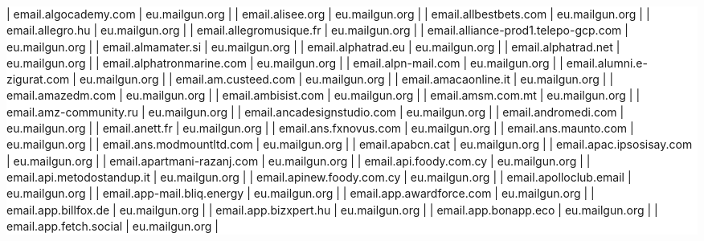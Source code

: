 | email.algocademy.com | eu.mailgun.org |
| email.alisee.org | eu.mailgun.org |
| email.allbestbets.com | eu.mailgun.org |
| email.allegro.hu | eu.mailgun.org |
| email.allegromusique.fr | eu.mailgun.org |
| email.alliance-prod1.telepo-gcp.com | eu.mailgun.org |
| email.almamater.si | eu.mailgun.org |
| email.alphatrad.eu | eu.mailgun.org |
| email.alphatrad.net | eu.mailgun.org |
| email.alphatronmarine.com | eu.mailgun.org |
| email.alpn-mail.com | eu.mailgun.org |
| email.alumni.e-zigurat.com | eu.mailgun.org |
| email.am.custeed.com | eu.mailgun.org |
| email.amacaonline.it | eu.mailgun.org |
| email.amazedm.com | eu.mailgun.org |
| email.ambisist.com | eu.mailgun.org |
| email.amsm.com.mt | eu.mailgun.org |
| email.amz-community.ru | eu.mailgun.org |
| email.ancadesignstudio.com | eu.mailgun.org |
| email.andromedi.com | eu.mailgun.org |
| email.anett.fr | eu.mailgun.org |
| email.ans.fxnovus.com | eu.mailgun.org |
| email.ans.maunto.com | eu.mailgun.org |
| email.ans.modmountltd.com | eu.mailgun.org |
| email.apabcn.cat | eu.mailgun.org |
| email.apac.ipsosisay.com | eu.mailgun.org |
| email.apartmani-razanj.com | eu.mailgun.org |
| email.api.foody.com.cy | eu.mailgun.org |
| email.api.metodostandup.it | eu.mailgun.org |
| email.apinew.foody.com.cy | eu.mailgun.org |
| email.apolloclub.email | eu.mailgun.org |
| email.app-mail.bliq.energy | eu.mailgun.org |
| email.app.awardforce.com | eu.mailgun.org |
| email.app.billfox.de | eu.mailgun.org |
| email.app.bizxpert.hu | eu.mailgun.org |
| email.app.bonapp.eco | eu.mailgun.org |
| email.app.fetch.social | eu.mailgun.org |